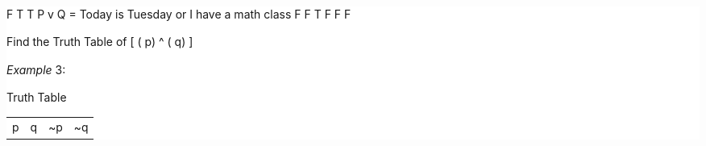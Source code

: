 </tr>
<tr>
<td>
F
</td>
<td>
T
</td>
<td>
T
</td>
<td>
P v Q = Today is Tuesday or I have a math class
</td>
</tr>
<tr>
<td>
F
</td>
<td>
F
</td>
<td>
T
</td>
</tr>
<tr>
<td>
F
</td>
<td>
F
</td>
<td>
F
</td>
</tr>
</table>
<p>
Find the Truth Table of [ ( p) ^ ( q) ]
</p>
<p>
<i>
Example
</i>
3:
</p>
<p>
Truth Table
</p>
<table border="0">
<tr>
<td>
p
</td>
<td>
q
</td>
<td>
~p
</td>
<td>
~q
</td>